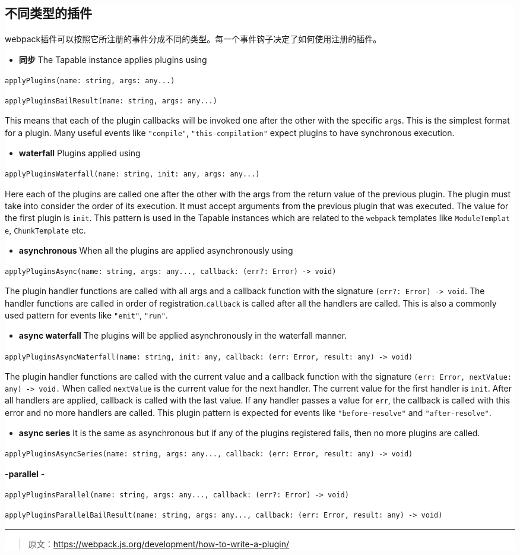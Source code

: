 ## 不同类型的插件

webpack插件可以按照它所注册的事件分成不同的类型。每一个事件钩子决定了如何使用注册的插件。

- __同步__ The Tapable instance applies plugins using

`applyPlugins(name: string, args: any...)`

`applyPluginsBailResult(name: string, args: any...)`

This means that each of the plugin callbacks will be invoked one after the other with the specific `args`.
This is the simplest format for a plugin. Many useful events like `"compile"`, `"this-compilation"` expect plugins to have synchronous execution.

- __waterfall__ Plugins applied using

`applyPluginsWaterfall(name: string, init: any, args: any...)`

Here each of the plugins are called one after the other with the args from the return value of the previous plugin. The plugin must take into consider the order of its execution.
It must accept arguments from the previous plugin that was executed. The value for the first plugin is `init`. This pattern is used in the Tapable instances which are related to the `webpack` templates like `ModuleTemplate`, `ChunkTemplate` etc.

- __asynchronous__ When all the plugins are applied asynchronously using

`applyPluginsAsync(name: string, args: any..., callback: (err?: Error) -> void)`

The plugin handler functions are called with all args and a callback function with the signature `(err?: Error) -> void`. The handler functions are called in order of registration.`callback` is called after all the handlers are called.
This is also a commonly used pattern for events like `"emit"`, `"run"`.

- __async waterfall__ The plugins will be applied asynchronously in the waterfall manner.

`applyPluginsAsyncWaterfall(name: string, init: any, callback: (err: Error, result: any) -> void)`

The plugin handler functions are called with the current value and a callback function with the signature `(err: Error, nextValue: any) -> void.` When called `nextValue` is the current value for the next handler. The current value for the first handler is `init`. After all handlers are applied, callback is called with the last value. If any handler passes a value for `err`, the callback is called with this error and no more handlers are called.
This plugin pattern is expected for events like `"before-resolve"` and `"after-resolve"`.

- __async series__ It is the same as asynchronous but if any of the plugins registered fails, then no more plugins are called.

`applyPluginsAsyncSeries(name: string, args: any..., callback: (err: Error, result: any) -> void)`

-__parallel__ -

`applyPluginsParallel(name: string, args: any..., callback: (err?: Error) -> void)`

`applyPluginsParallelBailResult(name: string, args: any..., callback: (err: Error, result: any) -> void)`

***

> 原文：https://webpack.js.org/development/how-to-write-a-plugin/
